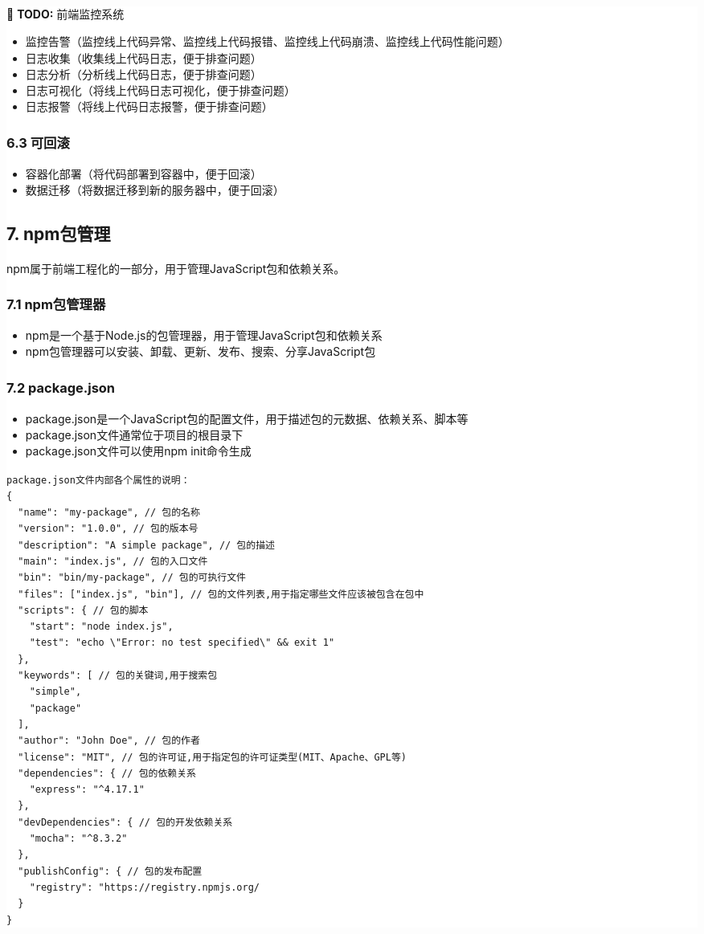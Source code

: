 🥨 **TODO:** 前端监控系统

- 监控告警（监控线上代码异常、监控线上代码报错、监控线上代码崩溃、监控线上代码性能问题）
- 日志收集（收集线上代码日志，便于排查问题）
- 日志分析（分析线上代码日志，便于排查问题）
- 日志可视化（将线上代码日志可视化，便于排查问题）
- 日志报警（将线上代码日志报警，便于排查问题）

### 6.3 可回滚

- 容器化部署（将代码部署到容器中，便于回滚）
- 数据迁移（将数据迁移到新的服务器中，便于回滚）

## 7. npm包管理

npm属于前端工程化的一部分，用于管理JavaScript包和依赖关系。

### 7.1 npm包管理器

- npm是一个基于Node.js的包管理器，用于管理JavaScript包和依赖关系
- npm包管理器可以安装、卸载、更新、发布、搜索、分享JavaScript包

### 7.2 package.json

- package.json是一个JavaScript包的配置文件，用于描述包的元数据、依赖关系、脚本等
- package.json文件通常位于项目的根目录下
- package.json文件可以使用npm init命令生成

```txt
package.json文件内部各个属性的说明：
{
  "name": "my-package", // 包的名称
  "version": "1.0.0", // 包的版本号
  "description": "A simple package", // 包的描述
  "main": "index.js", // 包的入口文件
  "bin": "bin/my-package", // 包的可执行文件
  "files": ["index.js", "bin"], // 包的文件列表,用于指定哪些文件应该被包含在包中
  "scripts": { // 包的脚本
    "start": "node index.js",
    "test": "echo \"Error: no test specified\" && exit 1"
  },
  "keywords": [ // 包的关键词,用于搜索包
    "simple",
    "package"
  ],
  "author": "John Doe", // 包的作者
  "license": "MIT", // 包的许可证,用于指定包的许可证类型(MIT、Apache、GPL等)
  "dependencies": { // 包的依赖关系
    "express": "^4.17.1"
  },
  "devDependencies": { // 包的开发依赖关系
    "mocha": "^8.3.2"
  },
  "publishConfig": { // 包的发布配置
    "registry": "https://registry.npmjs.org/
  }
}
```
